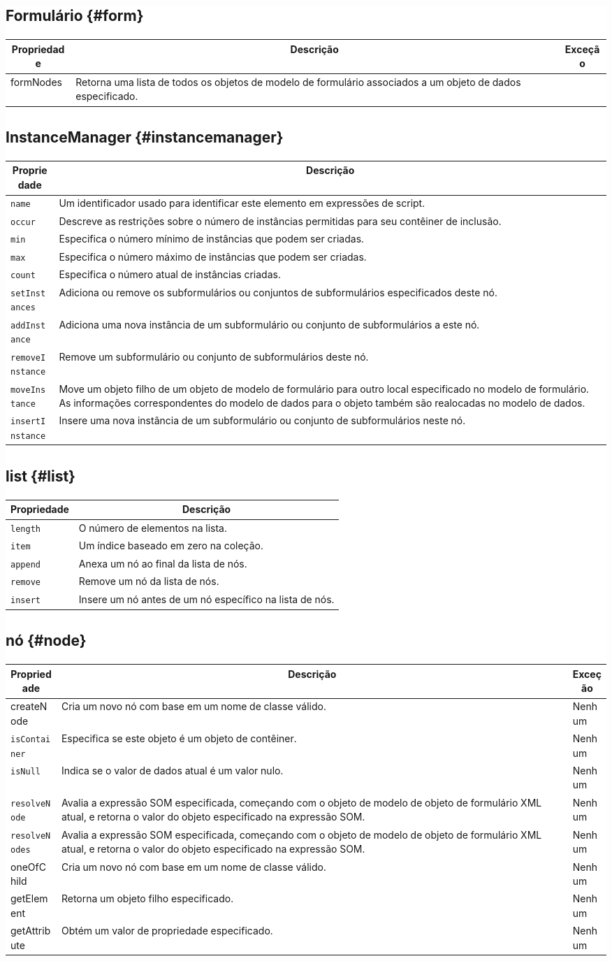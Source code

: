  </tbody>
</table>

## Formulário {#form}

| **Propriedade** | **Descrição** | **Exceção** |
|---|---|---|
| formNodes | Retorna uma lista de todos os objetos de modelo de formulário associados a um objeto de dados especificado. |  |

## InstanceManager {#instancemanager}

| Propriedade | Descrição |
|---|---|
| `name` | Um identificador usado para identificar este elemento em expressões de script. |
| `occur` | Descreve as restrições sobre o número de instâncias permitidas para seu contêiner de inclusão. |
| `min` | Especifica o número mínimo de instâncias que podem ser criadas. |
| `max` | Especifica o número máximo de instâncias que podem ser criadas. |
| `count` | Especifica o número atual de instâncias criadas. |
| `setInstances` | Adiciona ou remove os subformulários ou conjuntos de subformulários especificados deste nó. |
| `addInstance` | Adiciona uma nova instância de um subformulário ou conjunto de subformulários a este nó. |
| `removeInstance` | Remove um subformulário ou conjunto de subformulários deste nó. |
| `moveInstance` | Move um objeto filho de um objeto de modelo de formulário para outro local especificado no modelo de formulário. As informações correspondentes do modelo de dados para o objeto também são realocadas no modelo de dados. |
| `insertInstance` | Insere uma nova instância de um subformulário ou conjunto de subformulários neste nó. |

## list {#list}

| Propriedade | Descrição |
|---|---|
| `length` | O número de elementos na lista. |
| `item` | Um índice baseado em zero na coleção. |
| `append` | Anexa um nó ao final da lista de nós. |
| `remove` | Remove um nó da lista de nós. |
| `insert` | Insere um nó antes de um nó específico na lista de nós. |

## nó {#node}

| Propriedade | Descrição | Exceção |
|---|---|---|
| createNode | Cria um novo nó com base em um nome de classe válido. | Nenhum |
| `isContainer` | Especifica se este objeto é um objeto de contêiner. | Nenhum |
| `isNull` | Indica se o valor de dados atual é um valor nulo. | Nenhum |
| `resolveNode` | Avalia a expressão SOM especificada, começando com o objeto de modelo de objeto de formulário XML atual, e retorna o valor do objeto especificado na expressão SOM. | Nenhum |
| `resolveNodes` | Avalia a expressão SOM especificada, começando com o objeto de modelo de objeto de formulário XML atual, e retorna o valor do objeto especificado na expressão SOM. | Nenhum |
| oneOfChild | Cria um novo nó com base em um nome de classe válido. | Nenhum |
| getElement | Retorna um objeto filho especificado. | Nenhum |
| getAttribute | Obtém um valor de propriedade especificado. | Nenhum |